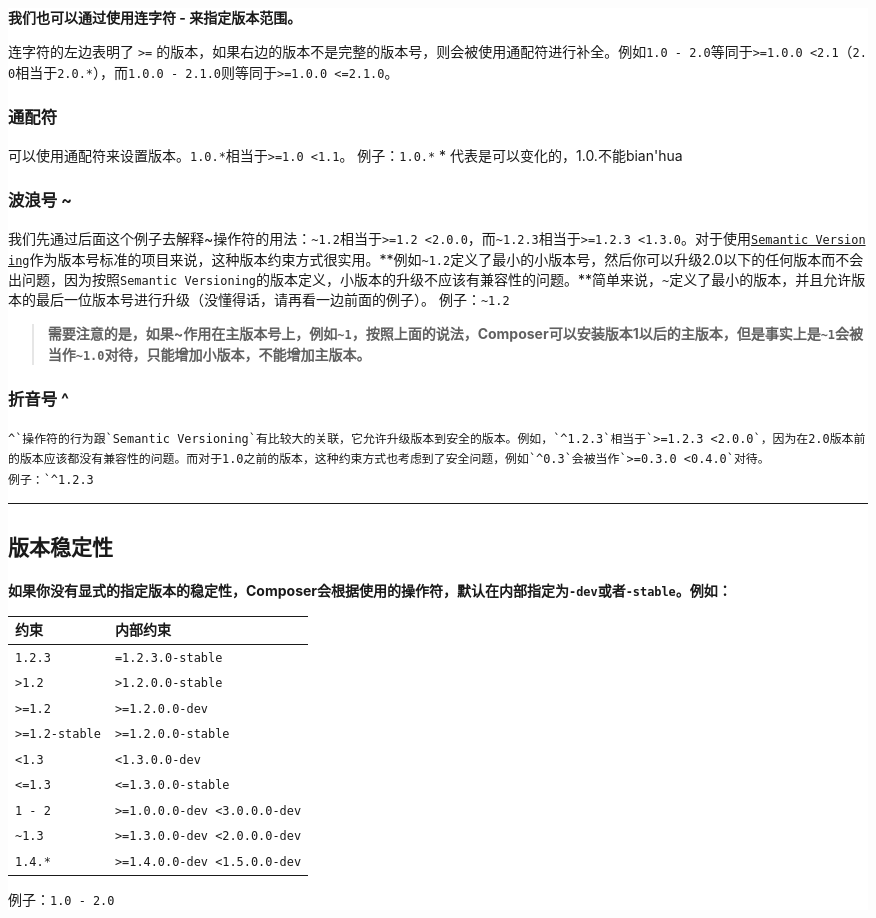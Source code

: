 **我们也可以通过使用连字符 - 来指定版本范围。**

连字符的左边表明了 `>=` 的版本，如果右边的版本不是完整的版本号，则会被使用通配符进行补全。例如`1.0 - 2.0`等同于`>=1.0.0 <2.1`（`2.0`相当于`2.0.*`），而`1.0.0 - 2.1.0`则等同于`>=1.0.0 <=2.1.0`。

### 通配符

可以使用通配符来设置版本。`1.0.*`相当于`>=1.0 <1.1`。
例子：`1.0.*`  * 代表是可以变化的，1.0.不能bian'hua

### 波浪号 ~

我们先通过后面这个例子去解释~操作符的用法：`~1.2`相当于`>=1.2 <2.0.0`，而`~1.2.3`相当于`>=1.2.3 <1.3.0`。对于使用[`Semantic Versioning`](http://semver.org/)作为版本号标准的项目来说，这种版本约束方式很实用。**例如`~1.2`定义了最小的小版本号，然后你可以升级2.0以下的任何版本而不会出问题，因为按照`Semantic Versioning`的版本定义，小版本的升级不应该有兼容性的问题。**简单来说，`~`定义了最小的版本，并且允许版本的最后一位版本号进行升级（没懂得话，请再看一边前面的例子）。
例子：`~1.2`

> **需要注意的是，如果~作用在主版本号上，例如`~1`，按照上面的说法，Composer可以安装版本1以后的主版本，但是事实上是`~1`会被当作`~1.0`对待，只能增加小版本，不能增加主版本。**

### 折音号 ^

```
^`操作符的行为跟`Semantic Versioning`有比较大的关联，它允许升级版本到安全的版本。例如，`^1.2.3`相当于`>=1.2.3 <2.0.0`，因为在2.0版本前的版本应该都没有兼容性的问题。而对于1.0之前的版本，这种约束方式也考虑到了安全问题，例如`^0.3`会被当作`>=0.3.0 <0.4.0`对待。
例子：`^1.2.3
```

------

## 版本稳定性

**如果你没有显式的指定版本的稳定性，Composer会根据使用的操作符，默认在内部指定为`-dev`或者`-stable`。例如：**

| 约束           | 内部约束                     |
| :------------- | :--------------------------- |
| `1.2.3`        | `=1.2.3.0-stable`            |
| `>1.2`         | `>1.2.0.0-stable`            |
| `>=1.2`        | `>=1.2.0.0-dev`              |
| `>=1.2-stable` | `>=1.2.0.0-stable`           |
| `<1.3`         | `<1.3.0.0-dev`               |
| `<=1.3`        | `<=1.3.0.0-stable`           |
| `1 - 2`        | `>=1.0.0.0-dev <3.0.0.0-dev` |
| `~1.3`         | `>=1.3.0.0-dev <2.0.0.0-dev` |
| `1.4.*`        | `>=1.4.0.0-dev <1.5.0.0-dev` |

例子：`1.0 - 2.0`
